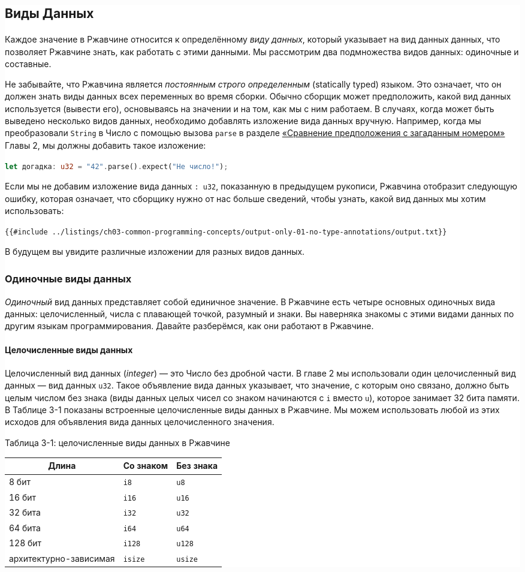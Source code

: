 ## Виды Данных

Каждое значение в Ржавчине относится к определённому *виду данных*, который указывает на вид данных данных, что позволяет Ржавчине знать, как работать с этими данными. Мы рассмотрим два подмножества видов данных: одиночные и составные.

Не забывайте, что Ржавчина является *постоянным строго определенным* (statically typed) языком. Это означает, что он должен знать виды данных всех переменных во время сборки. Обычно сборщик может предположить, какой вид данных используется (вывести его), основываясь на значении и на том, как мы с ним работаем. В случаях, когда может быть выведено несколько видов данных, необходимо добавлять изложение вида данных вручную. Например, когда мы преобразовали `String` в Число с помощью вызова `parse` в разделе [«Сравнение предположения с загаданным номером»](ch02-00-guessing-game-tutorial.html#comparing-the-guess-to-the-secret-number) Главы 2, мы должны добавить такое изложение:

```rust
let догадка: u32 = "42".parse().expect("Не число!");
```

Если мы не добавим изложение вида данных `: u32`, показанную в предыдущем рукописи, Ржавчина отобразит следующую ошибку, которая означает, что сборщику нужно от нас больше сведений, чтобы узнать, какой вид данных мы хотим использовать:

```console
{{#include ../listings/ch03-common-programming-concepts/output-only-01-no-type-annotations/output.txt}}
```

В будущем вы увидите различные изложении для разных видов данных.

### Одиночные виды данных

*Одиночный* вид данных представляет собой единичное значение. В Ржавчине есть четыре основных одиночных вида данных: целочисленный, числа с плавающей точкой, разумный и знаки. Вы наверняка знакомы с этими видами данных по другим языкам программирования. Давайте разберёмся, как они работают в Ржавчине.

#### Целочисленные виды данных

Целочисленный вид данных (*integer*) — это Число без дробной части. В главе 2 мы использовали один целочисленный вид данных — вид данных `u32`. Такое объявление вида данных указывает, что значение, с которым оно связано, должно быть целым числом без знака (виды данных целых чисел со знаком начинаются с `i` вместо `u`), которое занимает 32 бита памяти. В Таблице 3-1 показаны встроенные целочисленные виды данных в Ржавчине. Мы можем использовать любой из этих исходов для объявления вида данных целочисленного значения.

<span class="caption">Таблица 3-1: целочисленные виды данных в Ржавчине</span>

Длина | Со знаком | Без знака
--- | --- | ---
8 бит | `i8` | `u8`
16 бит | `i16` | `u16`
32 бита | `i32` | `u32`
64 бита | `i64` | `u64`
128 бит | `i128` | `u128`
архитектурно-зависимая | `isize` | `usize`
